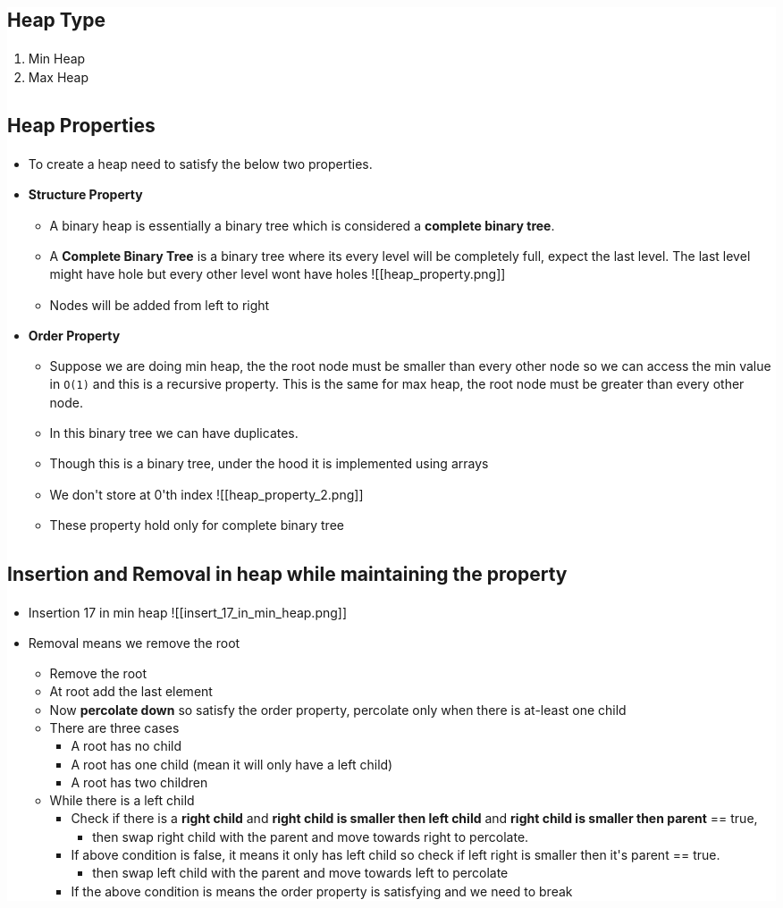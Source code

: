 	
## Heap Type
1. Min Heap
2. Max Heap


## Heap Properties

- To create a heap need to satisfy the below two properties.

-  **Structure Property**
	- A binary heap is essentially a binary tree which is considered a **complete binary tree**.
	- A **Complete Binary Tree** is a binary tree where its every level will be completely full, expect the last level. The last level might have hole but every other level wont have holes
		![[heap_property.png]]
	
	- Nodes will be added from left to right

- **Order Property**
	- Suppose we are doing min heap, the the root node must be smaller than every other node so we can access the min value in `O(1)` and this is a recursive property. This is the same for max heap, the root node must be greater than every other node.
	- In this binary tree we can have duplicates.
	- Though this is a binary tree, under the hood it is implemented using arrays
	- We don't store at 0'th index 
		![[heap_property_2.png]]
	
	- These property hold only for complete binary tree

## Insertion and Removal in heap while maintaining the property

- Insertion 17 in min heap
	![[insert_17_in_min_heap.png]]

- Removal means we remove the root
	 - Remove the root 
	 - At root add the last element 
	 - Now **percolate down** so satisfy the order property, percolate only when there is at-least one child
	- There are three cases
		 - A root has no child
		 - A root has one child (mean it will only have a left child)
		 - A root has two children
	- While there is a left child
		- Check if there is a **right child** and **right child is smaller then left child** and **right child is smaller then parent** == true, 
			- then swap right child with the parent and move towards right to percolate.
		- If above condition is false, it means it only has left child so check if left right is smaller then it's parent == true.
			- then swap left child with the parent and move towards left to percolate
		- If the above condition is means the order property is satisfying and we need to break 

